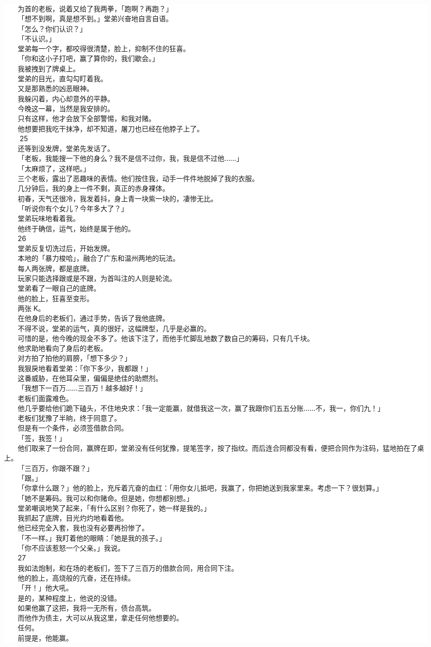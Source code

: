 &emsp;&emsp;为首的老板，说着又给了我两拳，「跑啊？再跑？」  
&emsp;&emsp;「想不到啊，真是想不到。」堂弟兴奋地自言自语。  
&emsp;&emsp;「怎么？你们认识？」  
&emsp;&emsp;「不认识。」  
&emsp;&emsp;堂弟每一个字，都咬得很清楚，脸上，抑制不住的狂喜。  
&emsp;&emsp;「你和这小子打吧，赢了算你的，我们歇会。」  
&emsp;&emsp;我被拽到了牌桌上。  
&emsp;&emsp;堂弟的目光，直勾勾盯着我。  
&emsp;&emsp;又是那熟悉的凶恶眼神。  
&emsp;&emsp;我躲闪着，内心却意外的平静。  
&emsp;&emsp;今晚这一幕，当然是我安排的。  
&emsp;&emsp;只有这样，他才会放下全部警惕，和我对赌。  
&emsp;&emsp;他想要把我吃干抹净，却不知道，屠刀也已经在他脖子上了。  
&emsp;&emsp;
25  
&emsp;&emsp;还等到没发牌，堂弟先发话了。  
&emsp;&emsp;「老板，我能搜一下他的身么？我不是信不过你，我，我是信不过他……」  
&emsp;&emsp;「太麻烦了，这样吧。」  
&emsp;&emsp;三个老板，露出了恶趣味的表情。他们按住我，动手一件件地脱掉了我的衣服。  
&emsp;&emsp;几分钟后，我的身上一件不剩，真正的赤身裸体。  
&emsp;&emsp;初春，天气还很冷，我发着抖，身上青一块紫一块的，凄惨无比。  
&emsp;&emsp;「听说你有个女儿？今年多大了？」  
&emsp;&emsp;堂弟玩味地看着我。  
&emsp;&emsp;他终于确信，运气，始终是属于他的。  
&emsp;&emsp;26  
&emsp;&emsp;堂弟反复切洗过后，开始发牌。  
&emsp;&emsp;本地的「暴力梭哈」，融合了广东和温州两地的玩法。  
&emsp;&emsp;每人两张牌，都是底牌。  
&emsp;&emsp;玩家只能选择跟或是不跟，为首叫注的人则是轮流。  
&emsp;&emsp;堂弟看了一眼自己的底牌。  
&emsp;&emsp;他的脸上，狂喜至变形。  
&emsp;&emsp;两张 K。  
&emsp;&emsp;在他身后的老板们，通过手势，告诉了我他底牌。  
&emsp;&emsp;不得不说，堂弟的运气，真的很好，这幅牌型，几乎是必赢的。  
&emsp;&emsp;可惜的是，他今晚的现金不多了。他该下注了，而他手忙脚乱地数了数自己的筹码，只有几千块。  
&emsp;&emsp;他求助地看向了身后的老板。  
&emsp;&emsp;对方拍了拍他的肩膀，「想下多少？」  
&emsp;&emsp;我狠戾地看着堂弟：「你下多少，我都跟！」  
&emsp;&emsp;这番威胁，在他耳朵里，偏偏是绝佳的助燃剂。  
&emsp;&emsp;「我想下一百万……三百万！越多越好！」  
&emsp;&emsp;老板们面露难色。  
&emsp;&emsp;他几乎要给他们跪下磕头，不住地央求：「我一定能赢，就借我这一次，赢了我跟你们五五分账……不，我一，你们九！」  
&emsp;&emsp;老板们犹豫了半晌，终于同意了。  
&emsp;&emsp;但是有一个条件，必须签借款合同。  
&emsp;&emsp;「签，我签！」  
&emsp;&emsp;他们取来了一份合同，赢牌在即，堂弟没有任何犹豫，提笔签字，按了指纹。而后连合同都没有看，便把合同作为注码，猛地拍在了桌上。  
&emsp;&emsp;「三百万，你跟不跟？」  
&emsp;&emsp;「跟。」  
&emsp;&emsp;「你拿什么跟？」他的脸上，充斥着亢奋的血红：「用你女儿抵吧，我赢了，你把她送到我家里来。考虑一下？很划算。」  
&emsp;&emsp;「她不是筹码。我可以和你赌命。但是她，你想都别想。」  
&emsp;&emsp;堂弟嘲讽地笑了起来，「有什么区别？你死了，她一样是我的。」  
&emsp;&emsp;我抓起了底牌，目光灼灼地看着他。  
&emsp;&emsp;他已经完全入套，我也没有必要再扮惨了。  
&emsp;&emsp;「不一样。」我盯着他的眼睛：「她是我的孩子。」  
&emsp;&emsp;「你不应该惹怒一个父亲。」我说。  
&emsp;&emsp;27  
&emsp;&emsp;我如法炮制，和在场的老板们，签下了三百万的借款合同，用合同下注。  
&emsp;&emsp;他的脸上，高烧般的亢奋，还在持续。  
&emsp;&emsp;「开！」他大吼。  
&emsp;&emsp;是的，某种程度上，他说的没错。  
&emsp;&emsp;如果他赢了这把，我将一无所有，债台高筑。  
&emsp;&emsp;而他作为债主，大可以从我这里，拿走任何他想要的。  
&emsp;&emsp;任何。  
&emsp;&emsp;前提是，他能赢。  